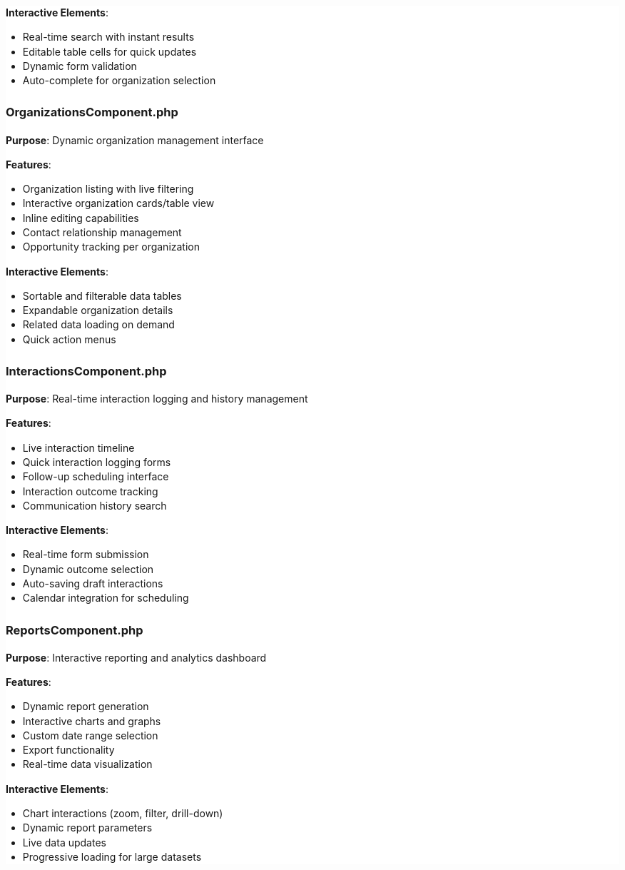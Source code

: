 **Interactive Elements**:
- Real-time search with instant results
- Editable table cells for quick updates
- Dynamic form validation
- Auto-complete for organization selection

### OrganizationsComponent.php
**Purpose**: Dynamic organization management interface

**Features**:
- Organization listing with live filtering
- Interactive organization cards/table view
- Inline editing capabilities
- Contact relationship management
- Opportunity tracking per organization

**Interactive Elements**:
- Sortable and filterable data tables
- Expandable organization details
- Related data loading on demand
- Quick action menus

### InteractionsComponent.php
**Purpose**: Real-time interaction logging and history management

**Features**:
- Live interaction timeline
- Quick interaction logging forms
- Follow-up scheduling interface
- Interaction outcome tracking
- Communication history search

**Interactive Elements**:
- Real-time form submission
- Dynamic outcome selection
- Auto-saving draft interactions
- Calendar integration for scheduling

### ReportsComponent.php
**Purpose**: Interactive reporting and analytics dashboard

**Features**:
- Dynamic report generation
- Interactive charts and graphs
- Custom date range selection
- Export functionality
- Real-time data visualization

**Interactive Elements**:
- Chart interactions (zoom, filter, drill-down)
- Dynamic report parameters
- Live data updates
- Progressive loading for large datasets
